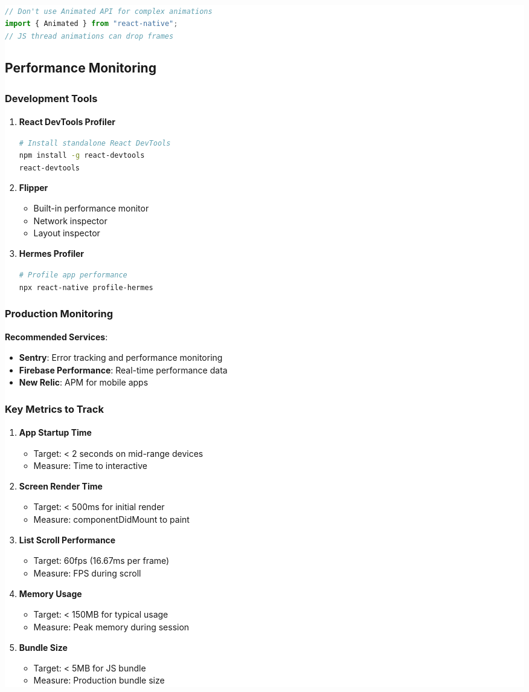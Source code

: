 ```typescript
// Don't use Animated API for complex animations
import { Animated } from "react-native";
// JS thread animations can drop frames
```

## Performance Monitoring

### Development Tools

1. **React DevTools Profiler**

   ```bash
   # Install standalone React DevTools
   npm install -g react-devtools
   react-devtools
   ```

2. **Flipper**
   - Built-in performance monitor
   - Network inspector
   - Layout inspector

3. **Hermes Profiler**
   ```bash
   # Profile app performance
   npx react-native profile-hermes
   ```

### Production Monitoring

**Recommended Services**:

- **Sentry**: Error tracking and performance monitoring
- **Firebase Performance**: Real-time performance data
- **New Relic**: APM for mobile apps

### Key Metrics to Track

1. **App Startup Time**
   - Target: < 2 seconds on mid-range devices
   - Measure: Time to interactive

2. **Screen Render Time**
   - Target: < 500ms for initial render
   - Measure: componentDidMount to paint

3. **List Scroll Performance**
   - Target: 60fps (16.67ms per frame)
   - Measure: FPS during scroll

4. **Memory Usage**
   - Target: < 150MB for typical usage
   - Measure: Peak memory during session

5. **Bundle Size**
   - Target: < 5MB for JS bundle
   - Measure: Production bundle size
